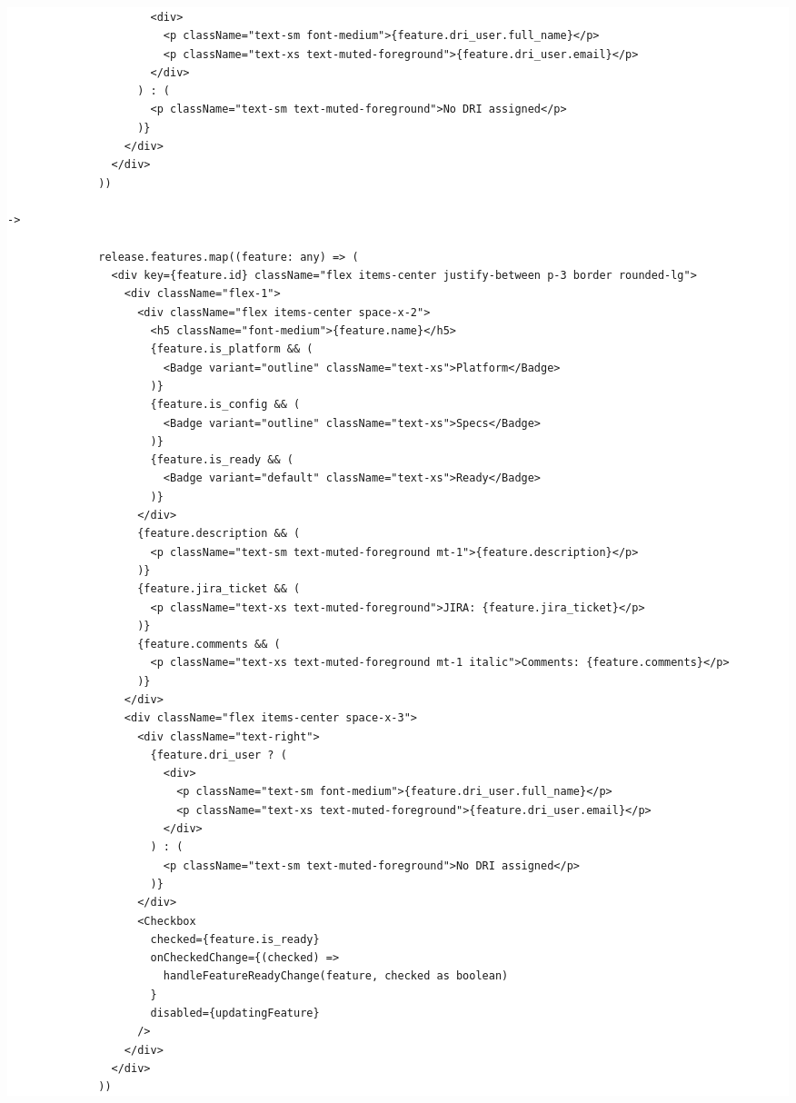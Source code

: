```typescriptreact
                      <div>
                        <p className="text-sm font-medium">{feature.dri_user.full_name}</p>
                        <p className="text-xs text-muted-foreground">{feature.dri_user.email}</p>
                      </div>
                    ) : (
                      <p className="text-sm text-muted-foreground">No DRI assigned</p>
                    )}
                  </div>
                </div>
              ))

->

              release.features.map((feature: any) => (
                <div key={feature.id} className="flex items-center justify-between p-3 border rounded-lg">
                  <div className="flex-1">
                    <div className="flex items-center space-x-2">
                      <h5 className="font-medium">{feature.name}</h5>
                      {feature.is_platform && (
                        <Badge variant="outline" className="text-xs">Platform</Badge>
                      )}
                      {feature.is_config && (
                        <Badge variant="outline" className="text-xs">Specs</Badge>
                      )}
                      {feature.is_ready && (
                        <Badge variant="default" className="text-xs">Ready</Badge>
                      )}
                    </div>
                    {feature.description && (
                      <p className="text-sm text-muted-foreground mt-1">{feature.description}</p>
                    )}
                    {feature.jira_ticket && (
                      <p className="text-xs text-muted-foreground">JIRA: {feature.jira_ticket}</p>
                    )}
                    {feature.comments && (
                      <p className="text-xs text-muted-foreground mt-1 italic">Comments: {feature.comments}</p>
                    )}
                  </div>
                  <div className="flex items-center space-x-3">
                    <div className="text-right">
                      {feature.dri_user ? (
                        <div>
                          <p className="text-sm font-medium">{feature.dri_user.full_name}</p>
                          <p className="text-xs text-muted-foreground">{feature.dri_user.email}</p>
                        </div>
                      ) : (
                        <p className="text-sm text-muted-foreground">No DRI assigned</p>
                      )}
                    </div>
                    <Checkbox
                      checked={feature.is_ready}
                      onCheckedChange={(checked) => 
                        handleFeatureReadyChange(feature, checked as boolean)
                      }
                      disabled={updatingFeature}
                    />
                  </div>
                </div>
              ))
```
